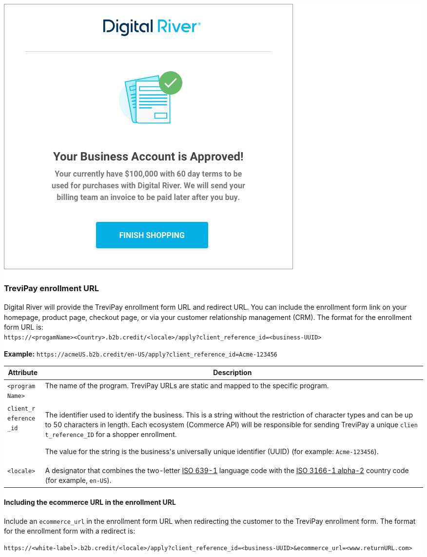 ![](../../../.gitbook/assets/MSTS-approval-email.png)

### TreviPay enrollment URL

Digital River will provide the TreviPay enrollment form URL and redirect URL. You can include the enrollment form link on your homepage, product page, checkout page, or via your customer relationship management (CRM). The format for the enrollment form URL is:\
`https://<progamName><Country>.b2b.credit/<locale>/apply?client_reference_id=<business-UUID>`

**Example:** `https://acmeUS.b2b.credit/en-US/apply?client_reference_id=Acme-123456`

| Attribute             | Description                                                                                                                                                                                                                                                                                                                                                                                                                          |
| --------------------- | ------------------------------------------------------------------------------------------------------------------------------------------------------------------------------------------------------------------------------------------------------------------------------------------------------------------------------------------------------------------------------------------------------------------------------------ |
| `<programName>`       | The name of the program. TreviPay URLs are static and mapped to the specific program.                                                                                                                                                                                                                                                                                                                                                |
| `client_reference_id` | <p>The identifier used to identify the business. This is a string without the restriction of character types and can be up to 50 characters in length. Each ecosystem (Commerce API) will be responsible for sending TreviPay a unique <code>client_reference_ID</code> for a shopper enrollment.</p><p>The value for the string is the business's universally unique identifier (UUID) (for example: <code>Acme-123456</code>).</p> |
| `<locale>`            | A designator that combines the two-letter [ISO 639-1](https://en.wikipedia.org/wiki/ISO\_639-1) language code with the [ISO 3166-1 alpha-2](https://en.wikipedia.org/wiki/ISO\_3166-1\_alpha-2) country code (for example, `en-US`).                                                                                                                                                                                                 |

#### Including the ecommerce URL in the enrollment URL

Include an `ecommerce_url` in the enrollment form URL when redirecting the customer to the TreviPay enrollment form. The format for the enrollment form with a redirect is:

`https://<white-label>.b2b.credit/<locale>/apply?client_reference_id=<business-UUID>&ecommerce_url=<www.returnURL.com>`
